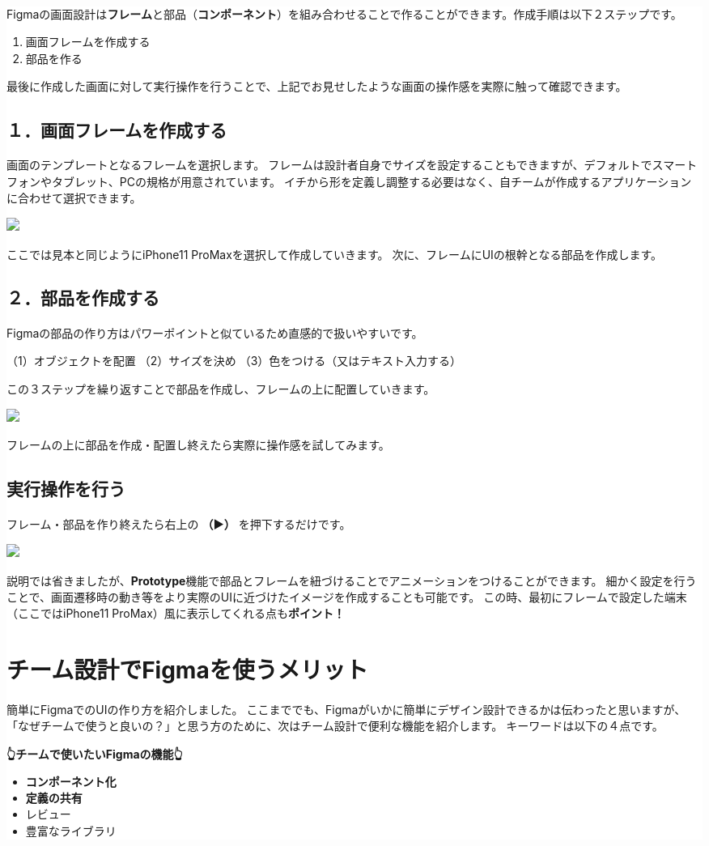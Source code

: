 Figmaの画面設計は**フレーム**と部品（**コンポーネント**）を組み合わせることで作ることができます。作成手順は以下２ステップです。

1. 画面フレームを作成する
2. 部品を作る

最後に作成した画面に対して実行操作を行うことで、上記でお見せしたような画面の操作感を実際に触って確認できます。

## １．画面フレームを作成する

画面のテンプレートとなるフレームを選択します。
フレームは設計者自身でサイズを設定することもできますが、デフォルトでスマートフォンやタブレット、PCの規格が用意されています。
イチから形を定義し調整する必要はなく、自チームが作成するアプリケーションに合わせて選択できます。

<img src="/images/2020/20200318/photo_20200318_02.gif" loading="lazy">

ここでは見本と同じようにiPhone11 ProMaxを選択して作成していきます。
次に、フレームにUIの根幹となる部品を作成します。

## ２．部品を作成する

Figmaの部品の作り方はパワーポイントと似ているため直感的で扱いやすいです。

（1）オブジェクトを配置
（2）サイズを決め
（3）色をつける（又はテキスト入力する）

この３ステップを繰り返すことで部品を作成し、フレームの上に配置していきます。

<img src="/images/2020/20200318/photo_20200318_03.gif" loading="lazy">

フレームの上に部品を作成・配置し終えたら実際に操作感を試してみます。

## 実行操作を行う

フレーム・部品を作り終えたら右上の **（▶）** を押下するだけです。

<img src="/images/2020/20200318/photo_20200318_04.gif" loading="lazy">

説明では省きましたが、**Prototype**機能で部品とフレームを紐づけることでアニメーションをつけることができます。
細かく設定を行うことで、画面遷移時の動き等をより実際のUIに近づけたイメージを作成することも可能です。
この時、最初にフレームで設定した端末（ここではiPhone11 ProMax）風に表示してくれる点も**ポイント！**

# チーム設計でFigmaを使うメリット

簡単にFigmaでのUIの作り方を紹介しました。
ここまででも、Figmaがいかに簡単にデザイン設計できるかは伝わったと思いますが、「なぜチームで使うと良いの？」と思う方のために、次はチーム設計で便利な機能を紹介します。
キーワードは以下の４点です。

**👆チームで使いたいFigmaの機能👆**

- **コンポーネント化**
- **定義の共有**
- レビュー
- 豊富なライブラリ

